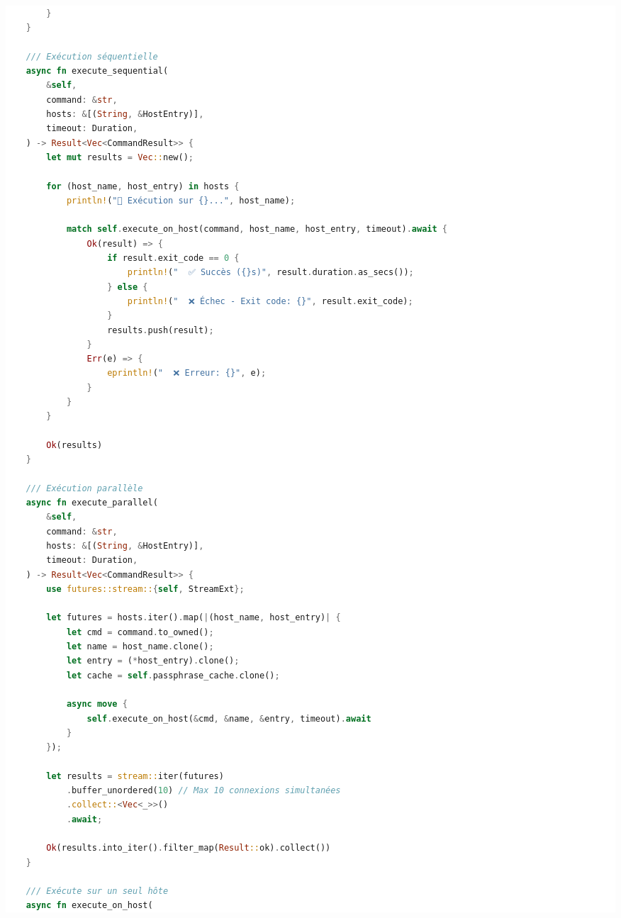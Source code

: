 ```rust
        }
    }

    /// Exécution séquentielle
    async fn execute_sequential(
        &self,
        command: &str,
        hosts: &[(String, &HostEntry)],
        timeout: Duration,
    ) -> Result<Vec<CommandResult>> {
        let mut results = Vec::new();
        
        for (host_name, host_entry) in hosts {
            println!("🔧 Exécution sur {}...", host_name);
            
            match self.execute_on_host(command, host_name, host_entry, timeout).await {
                Ok(result) => {
                    if result.exit_code == 0 {
                        println!("  ✅ Succès ({}s)", result.duration.as_secs());
                    } else {
                        println!("  ❌ Échec - Exit code: {}", result.exit_code);
                    }
                    results.push(result);
                }
                Err(e) => {
                    eprintln!("  ❌ Erreur: {}", e);
                }
            }
        }
        
        Ok(results)
    }

    /// Exécution parallèle
    async fn execute_parallel(
        &self,
        command: &str,
        hosts: &[(String, &HostEntry)],
        timeout: Duration,
    ) -> Result<Vec<CommandResult>> {
        use futures::stream::{self, StreamExt};
        
        let futures = hosts.iter().map(|(host_name, host_entry)| {
            let cmd = command.to_owned();
            let name = host_name.clone();
            let entry = (*host_entry).clone();
            let cache = self.passphrase_cache.clone();
            
            async move {
                self.execute_on_host(&cmd, &name, &entry, timeout).await
            }
        });
        
        let results = stream::iter(futures)
            .buffer_unordered(10) // Max 10 connexions simultanées
            .collect::<Vec<_>>()
            .await;
        
        Ok(results.into_iter().filter_map(Result::ok).collect())
    }

    /// Exécute sur un seul hôte
    async fn execute_on_host(
```